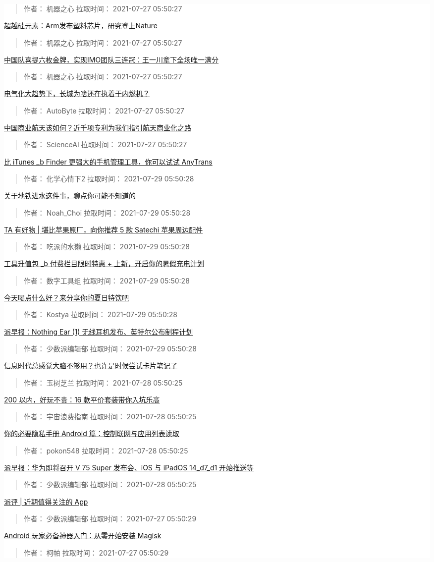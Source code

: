 > 作者： 机器之心  拉取时间： 2021-07-27 05:50:27

 [超越硅元素：Arm发布塑料芯片，研究登上Nature](https://www.jiqizhixin.com/articles/2021-07-26-5)

> 作者： 机器之心  拉取时间： 2021-07-27 05:50:27

 [中国队喜提六枚金牌，实现IMO团队三连冠：王一川拿下全场唯一满分](https://www.jiqizhixin.com/articles/2021-07-26-4)

> 作者： 机器之心  拉取时间： 2021-07-27 05:50:27

 [电气化大趋势下，长城为啥还在执着于内燃机？](https://www.jiqizhixin.com/articles/2021-07-26-3)

> 作者： AutoByte  拉取时间： 2021-07-27 05:50:27

 [中国商业航天该如何？近千项专利为我们指引航天商业化之路](https://www.jiqizhixin.com/articles/2021-07-26)

> 作者： ScienceAI  拉取时间： 2021-07-27 05:50:27

 [比 iTunes _b Finder 更强大的手机管理工具，你可以试试 AnyTrans](https://sspai.com/post/67969)

> 作者： 化学心情下2  拉取时间： 2021-07-29 05:50:28

 [关于地铁进水这件事，聊点你可能不知道的](https://sspai.com/post/67978)

> 作者： Noah_Choi  拉取时间： 2021-07-29 05:50:28

 [TA 有好物 | 堪比苹果原厂，向你推荐 5 款 Satechi 苹果周边配件](https://sspai.com/post/67873)

> 作者： 吃派的水獭  拉取时间： 2021-07-29 05:50:28

 [工具升值包 _b 付费栏目限时特惠 + 上新，开启你的暑假充电计划](https://sspai.com/post/67817)

> 作者： 数字工具组  拉取时间： 2021-07-29 05:50:28

 [今天喝点什么好？来分享你的夏日特饮吧](https://sspai.com/post/67915)

> 作者： Kostya  拉取时间： 2021-07-29 05:50:28

 [派早报：Nothing Ear (1) 无线耳机发布、英特尔公布制程计划](https://sspai.com/post/67973)

> 作者： 少数派编辑部  拉取时间： 2021-07-29 05:50:28

 [信息时代总感觉大脑不够用？也许是时候尝试卡片笔记了](https://sspai.com/post/67923)

> 作者： 玉树芝兰  拉取时间： 2021-07-28 05:50:25

 [200 以内，好玩不贵：16 款平价套装带你入坑乐高](https://sspai.com/post/67952)

> 作者： 宇宙浪费指南  拉取时间： 2021-07-28 05:50:25

 [你的必要隐私手册 Android 篇：控制联网与应用列表读取](https://sspai.com/post/67895)

> 作者： pokon548  拉取时间： 2021-07-28 05:50:25

 [派早报：华为即将召开 V 75 Super 发布会、iOS 与 iPadOS 14_d7_d1 开始推送等](https://sspai.com/post/67951)

> 作者： 少数派编辑部  拉取时间： 2021-07-28 05:50:25

 [派评 | 近期值得关注的 App](https://sspai.com/post/67938)

> 作者： 少数派编辑部  拉取时间： 2021-07-27 05:50:29

 [Android 玩家必备神器入门：从零开始安装 Magisk](https://sspai.com/post/67932)

> 作者： 柯帕  拉取时间： 2021-07-27 05:50:29
